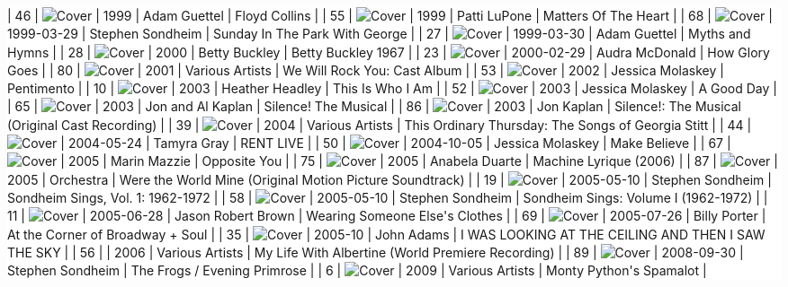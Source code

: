 | 46 | ![Cover](https://i.discogs.com/MxGk96KEGF-AU8sXcsa8JB5fB5qbbX5_AtCvhXmb47M/rs:fit/g:sm/q:40/h:150/w:150/czM6Ly9kaXNjb2dz/LWRhdGFiYXNlLWlt/YWdlcy9SLTEwNDc3/NDQ4LTE1NjQ2NjUy/MjgtNTMxMS5qcGVn.jpeg) | 1999 | Adam Guettel | Floyd Collins |
| 55 | ![Cover](http://coverartarchive.org/release/a9e60eca-55c9-46f9-9567-1bff7b7dff80/23972935918-250.jpg) | 1999 | Patti LuPone | Matters Of The Heart |
| 68 | ![Cover](https://i.discogs.com/-MSa03baLaLzkK5UhK1XTjbNuHMGfUH2eYhjIXVQ3jo/rs:fit/g:sm/q:40/h:150/w:150/czM6Ly9kaXNjb2dz/LWRhdGFiYXNlLWlt/YWdlcy9SLTEyNjI1/NDkzLTE1Mzg5NTk0/MzEtODg5Ni5qcGVn.jpeg) | 1999-03-29 | Stephen Sondheim | Sunday In The Park With George |
| 27 | ![Cover](https://i.discogs.com/MxGk96KEGF-AU8sXcsa8JB5fB5qbbX5_AtCvhXmb47M/rs:fit/g:sm/q:40/h:150/w:150/czM6Ly9kaXNjb2dz/LWRhdGFiYXNlLWlt/YWdlcy9SLTEwNDc3/NDQ4LTE1NjQ2NjUy/MjgtNTMxMS5qcGVn.jpeg) | 1999-03-30 | Adam Guettel | Myths and Hymns |
| 28 | ![Cover](https://i.discogs.com/fMdCkrhWbOihDIoM1FYGq_8rFy8fx9L5FiQdiwTPoMU/rs:fit/g:sm/q:40/h:150/w:150/czM6Ly9kaXNjb2dz/LWRhdGFiYXNlLWlt/YWdlcy9SLTg3NDEx/NjktMTY0MTE2MzQ2/OS0zMTY2LmpwZWc.jpeg) | 2000 | Betty Buckley | Betty Buckley 1967 |
| 23 | ![Cover](http://coverartarchive.org/release/7ee74c67-3b11-4d6b-bdfc-b33143222a57/25456416149-250.jpg) | 2000-02-29 | Audra McDonald | How Glory Goes |
| 80 | ![Cover](https://i.discogs.com/MbWVsSLnwj-G-tffY6M_XR_Lns6zQ8fsnky6iCInRMU/rs:fit/g:sm/q:40/h:150/w:150/czM6Ly9kaXNjb2dz/LWRhdGFiYXNlLWlt/YWdlcy9SLTQ3ODMy/NzMtMTQzOTAzOTEz/MS04MDExLmpwZWc.jpeg) | 2001 | Various Artists | We Will Rock You: Cast Album |
| 53 | ![Cover](http://coverartarchive.org/release/e51d3b92-a7b6-458d-9ce5-bef30a1fa101/14188436470-250.jpg) | 2002 | Jessica Molaskey | Pentimento |
| 10 | ![Cover](http://coverartarchive.org/release/3033e752-f69e-4675-b59e-c15d9d1962be/3800922998-250.jpg) | 2003 | Heather Headley | This Is Who I Am |
| 52 | ![Cover](http://coverartarchive.org/release/bcbce10d-1acc-4399-8179-965ec18b6b7a/14188359262-250.jpg) | 2003 | Jessica Molaskey | A Good Day |
| 65 | ![Cover](https://i.discogs.com/-pkZCkB499qIa2kGqlzCV44WFPoaMJysaf7RWopF3sU/rs:fit/g:sm/q:40/h:150/w:150/czM6Ly9kaXNjb2dz/LWRhdGFiYXNlLWlt/YWdlcy9SLTkyMzkw/NjQtMTQ3NzE2NTQz/OC01MTYwLmpwZWc.jpeg) | 2003 | Jon and Al Kaplan | Silence! The Musical |
| 86 | ![Cover](https://i.discogs.com/-pkZCkB499qIa2kGqlzCV44WFPoaMJysaf7RWopF3sU/rs:fit/g:sm/q:40/h:150/w:150/czM6Ly9kaXNjb2dz/LWRhdGFiYXNlLWlt/YWdlcy9SLTkyMzkw/NjQtMTQ3NzE2NTQz/OC01MTYwLmpwZWc.jpeg) | 2003 | Jon Kaplan | Silence!: The Musical (Original Cast Recording) |
| 39 | ![Cover](https://i.discogs.com/ocJwHUWW5en5vXSe-frYm8xpdvtj2Z1KtZ-WycR5rZ8/rs:fit/g:sm/q:40/h:150/w:150/czM6Ly9kaXNjb2dz/LWRhdGFiYXNlLWlt/YWdlcy9SLTM1NjUz/NzQtMTMzNTUwNjQ3/OC5qcGVn.jpeg) | 2004 | Various Artists | This Ordinary Thursday: The Songs of Georgia Stitt |
| 44 | ![Cover](https://i.discogs.com/T5x_R45IpJmWH9pBmccIS3cUkz4x6tU4eQ066FUVN2Y/rs:fit/g:sm/q:40/h:150/w:150/czM6Ly9kaXNjb2dz/LWRhdGFiYXNlLWlt/YWdlcy9SLTIxNDUx/NDctMTQ0ODQ2NDIy/Ny0yNDE3LmpwZWc.jpeg) | 2004-05-24 | Tamyra Gray | RENT LIVE |
| 50 | ![Cover](http://coverartarchive.org/release/081d9380-f0a6-4738-afad-176be502b3ef/14188404673-250.jpg) | 2004-10-05 | Jessica Molaskey | Make Believe |
| 67 | ![Cover](https://i.discogs.com/KX4uy3_VsyFoK4FoTfz4_a68J6M2AkLLndi89GZoZtE/rs:fit/g:sm/q:40/h:150/w:150/czM6Ly9kaXNjb2dz/LWRhdGFiYXNlLWlt/YWdlcy9SLTE1ODY2/NjE4LTE2MTExMTM4/NDYtNDc4MC5qcGVn.jpeg) | 2005 | Marin Mazzie | Opposite You |
| 75 | ![Cover](https://i.discogs.com/mMmQZ9w99vlCGMeTA46na6mGrmj5Bg9ebBUaFgUo7kI/rs:fit/g:sm/q:40/h:150/w:150/czM6Ly9kaXNjb2dz/LWRhdGFiYXNlLWlt/YWdlcy9SLTkxNDE1/NTItMTQ3NTQ5NjEw/MS0zMjg2LmpwZWc.jpeg) | 2005 | Anabela Duarte | Machine Lyrique (2006) |
| 87 | ![Cover](https://i.discogs.com/BCXml7LjqSTUxGExnevctNdY_TEiI67KXfDgPkCIXUQ/rs:fit/g:sm/q:40/h:150/w:150/czM6Ly9kaXNjb2dz/LWRhdGFiYXNlLWlt/YWdlcy9SLTYyODI4/OTktMTQxNzYyNDc3/Ni02ODE3LmpwZWc.jpeg) | 2005 | Orchestra | Were the World Mine (Original Motion Picture Soundtrack) |
| 19 | ![Cover](https://i.discogs.com/2JrJl5HahSp_o3DH2IX17UDZZTt1r_-3spn9GH-i6WQ/rs:fit/g:sm/q:40/h:150/w:150/czM6Ly9kaXNjb2dz/LWRhdGFiYXNlLWlt/YWdlcy9SLTE2Nzc3/NzctMTIzNjMwODMw/NS5qcGVn.jpeg) | 2005-05-10 | Stephen Sondheim | Sondheim Sings, Vol. 1: 1962-1972 |
| 58 | ![Cover](https://i.discogs.com/2JrJl5HahSp_o3DH2IX17UDZZTt1r_-3spn9GH-i6WQ/rs:fit/g:sm/q:40/h:150/w:150/czM6Ly9kaXNjb2dz/LWRhdGFiYXNlLWlt/YWdlcy9SLTE2Nzc3/NzctMTIzNjMwODMw/NS5qcGVn.jpeg) | 2005-05-10 | Stephen Sondheim | Sondheim Sings: Volume I (1962-1972) |
| 11 | ![Cover](http://coverartarchive.org/release/ed84eb3b-9005-43fa-b7d7-db79f5ad142a/13979236528-250.jpg) | 2005-06-28 | Jason Robert Brown | Wearing Someone Else's Clothes |
| 69 | ![Cover](https://i.discogs.com/VVR6GrSJrVf2TpkhLlHCAYxaollz95SjZZNYjWKxsjg/rs:fit/g:sm/q:40/h:150/w:150/czM6Ly9kaXNjb2dz/LWRhdGFiYXNlLWlt/YWdlcy9SLTYzMDQw/NjEtMTU3NDY5ODcw/OC00NzYxLmpwZWc.jpeg) | 2005-07-26 | Billy Porter | At the Corner of Broadway + Soul |
| 35 | ![Cover](http://coverartarchive.org/release/f7e0ad42-84cd-4a0f-ab8a-818eafb08ff7/26775352394-250.jpg) | 2005-10 | John Adams | I WAS LOOKING AT THE CEILING AND THEN I SAW THE SKY |
| 56 |  | 2006 | Various Artists | My Life With Albertine (World Premiere Recording) |
| 89 | ![Cover](https://i.discogs.com/_n03cjK1MBh9dbZsmDSP-ECLRW6iVnI61DmAY1TxwBw/rs:fit/g:sm/q:40/h:150/w:150/czM6Ly9kaXNjb2dz/LWRhdGFiYXNlLWlt/YWdlcy9SLTkwOTM4/OTUtMTQ3NDY2NTI0/MC03MTM3LmpwZWc.jpeg) | 2008-09-30 | Stephen Sondheim | The Frogs / Evening Primrose |
| 6 | ![Cover](https://i.discogs.com/91dviHomhuUGo_DpsUbRJU82CNcftN3iBX-kMia5u1I/rs:fit/g:sm/q:40/h:150/w:150/czM6Ly9kaXNjb2dz/LWRhdGFiYXNlLWlt/YWdlcy9SLTExMjA2/ODctMTIxMTIyMTQ3/OC5qcGVn.jpeg) | 2009 | Various Artists | Monty Python's Spamalot |